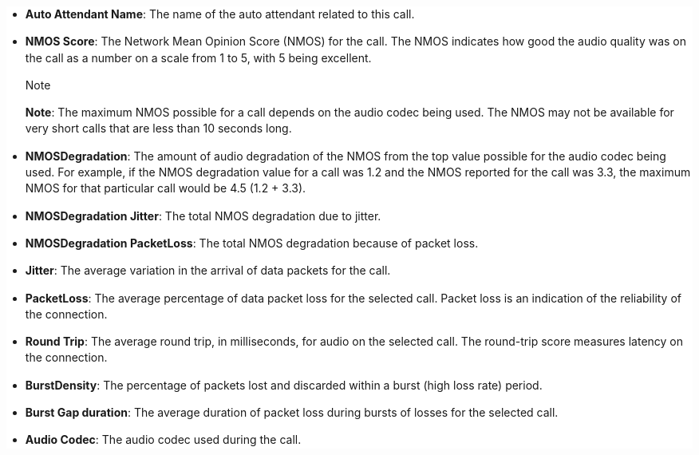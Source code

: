 - **Auto Attendant Name**: The name of the auto attendant related to this call. 
    
- **NMOS Score**: The Network Mean Opinion Score (NMOS) for the call. The NMOS indicates how good the audio quality was on the call as a number on a scale from 1 to 5, with 5 being excellent. 
    
    > [!NOTE]
    > **Note**: The maximum NMOS possible for a call depends on the audio codec being used. The NMOS may not be available for very short calls that are less than 10 seconds long. 
  
- **NMOSDegradation**: The amount of audio degradation of the NMOS from the top value possible for the audio codec being used. For example, if the NMOS degradation value for a call was 1.2 and the NMOS reported for the call was 3.3, the maximum NMOS for that particular call would be 4.5 (1.2 + 3.3). 
    
- **NMOSDegradation Jitter**: The total NMOS degradation due to jitter. 
    
- **NMOSDegradation PacketLoss**: The total NMOS degradation because of packet loss. 
    
- **Jitter**: The average variation in the arrival of data packets for the call. 
    
- **PacketLoss**: The average percentage of data packet loss for the selected call. Packet loss is an indication of the reliability of the connection. 
    
- **Round Trip**: The average round trip, in milliseconds, for audio on the selected call. The round-trip score measures latency on the connection. 
    
- **BurstDensity**: The percentage of packets lost and discarded within a burst (high loss rate) period. 
    
- **Burst Gap duration**: The average duration of packet loss during bursts of losses for the selected call. 
    
- **Audio Codec**: The audio codec used during the call. 
    

